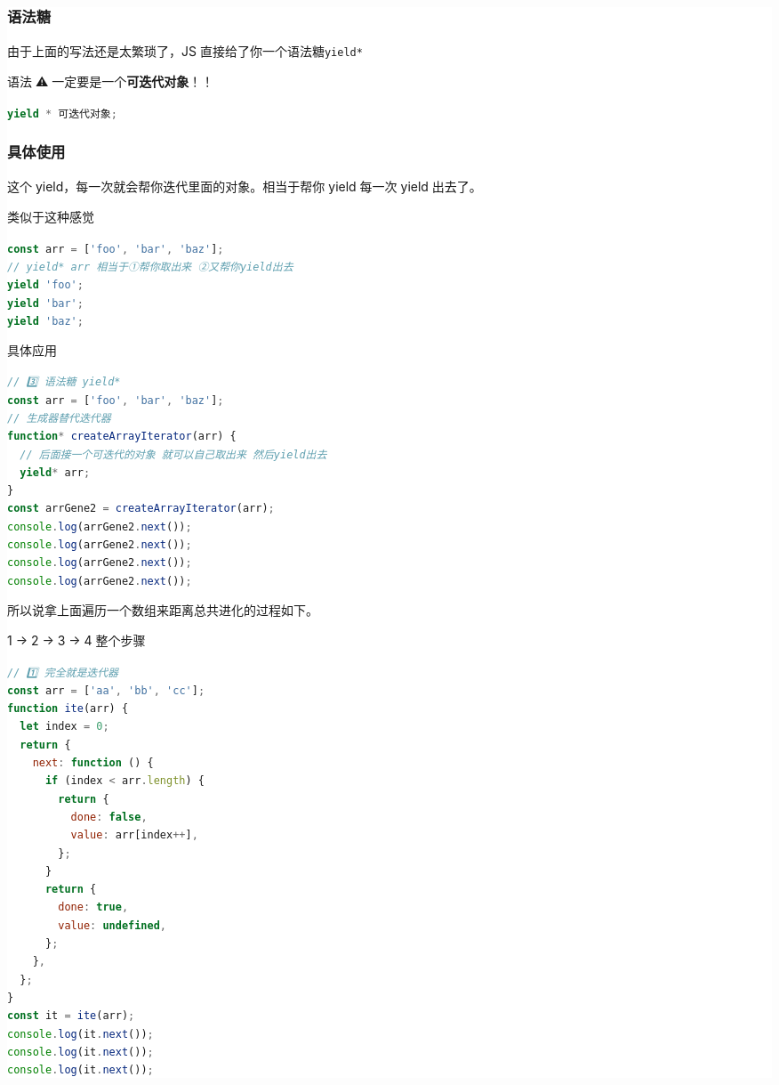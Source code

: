 ### 语法糖

由于上面的写法还是太繁琐了，JS 直接给了你一个语法糖`yield*`

语法 ⚠️ 一定要是一个**可迭代对象**！！

```js
yield * 可迭代对象;
```

### 具体使用

这个 yield，每一次就会帮你迭代里面的对象。相当于帮你 yield 每一次 yield 出去了。

类似于这种感觉

```js
const arr = ['foo', 'bar', 'baz'];
// yield* arr 相当于①帮你取出来 ②又帮你yield出去
yield 'foo';
yield 'bar';
yield 'baz';
```

具体应用

```js
// 3️⃣ 语法糖 yield*
const arr = ['foo', 'bar', 'baz'];
// 生成器替代迭代器
function* createArrayIterator(arr) {
  // 后面接一个可迭代的对象 就可以自己取出来 然后yield出去
  yield* arr;
}
const arrGene2 = createArrayIterator(arr);
console.log(arrGene2.next());
console.log(arrGene2.next());
console.log(arrGene2.next());
console.log(arrGene2.next());
```

所以说拿上面遍历一个数组来距离总共进化的过程如下。

1 → 2 → 3 → 4 整个步骤

```js
// 1️⃣ 完全就是迭代器
const arr = ['aa', 'bb', 'cc'];
function ite(arr) {
  let index = 0;
  return {
    next: function () {
      if (index < arr.length) {
        return {
          done: false,
          value: arr[index++],
        };
      }
      return {
        done: true,
        value: undefined,
      };
    },
  };
}
const it = ite(arr);
console.log(it.next());
console.log(it.next());
console.log(it.next());
```